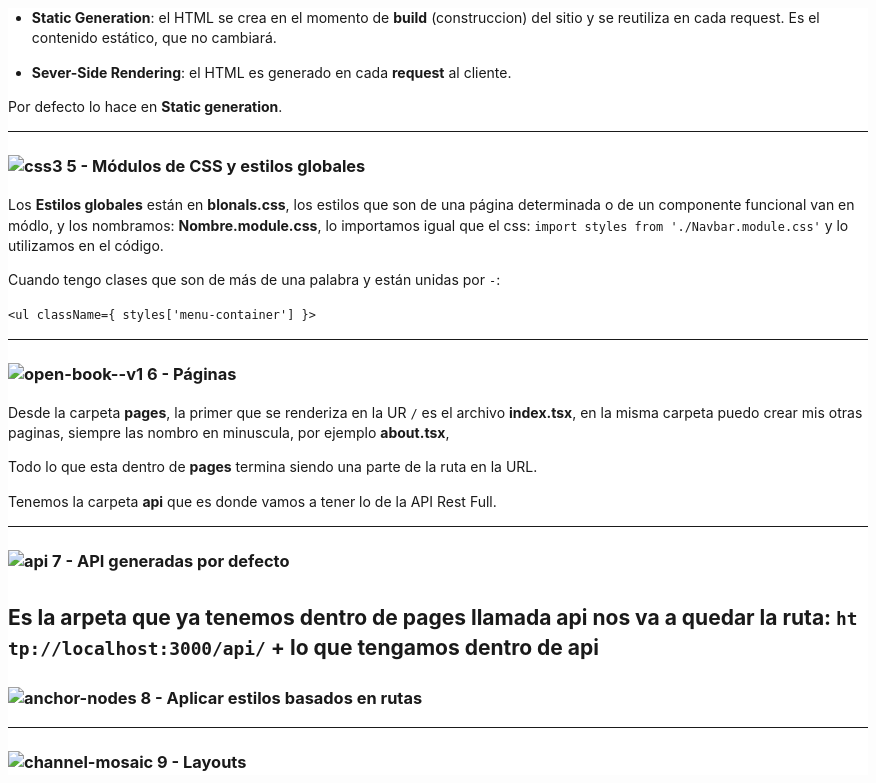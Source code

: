 - **Static Generation**:  el HTML se crea en el momento de **build** (construccion) del sitio y se reutiliza en cada request. Es el contenido estático, que no cambiará.

- **Sever-Side Rendering**: el HTML es generado en cada **request** al cliente.

Por defecto lo hace en **Static generation**.

---

### <img width="20" height="20" src="https://img.icons8.com/color/20/css3.png" alt="css3"/> 5 - Módulos de CSS y estilos globales

Los **Estilos globales** están en **blonals.css**, los estilos que son de una página determinada o de un componente funcional van en módlo, y los nombramos: **Nombre.module.css**, lo importamos igual que el css: `import styles from './Navbar.module.css'` y lo utilizamos en el código.

Cuando tengo clases que son de más de una palabra y están unidas por `-`:

```tsx
<ul className={ styles['menu-container'] }>
```

---

### <img width="20" height="20" src="https://img.icons8.com/color/20/open-book--v1.png" alt="open-book--v1"/> 6 - Páginas


Desde la carpeta **pages**, la primer que se renderiza en la UR `/` es el archivo **index.tsx**, en la misma carpeta puedo crear mis otras paginas, siempre las nombro en minuscula, por ejemplo **about.tsx**,

Todo lo que esta dentro de **pages** termina siendo una parte de la ruta en la URL.

Tenemos la carpeta **api** que es donde vamos a tener lo de la API Rest Full.

---

### <img width="20" height="20" src="https://img.icons8.com/color/20/api.png" alt="api"/> 7 - API generadas por defecto

Es la arpeta que ya tenemos dentro de **pages** llamada **api** nos va a quedar la ruta: `http://localhost:3000/api/` + lo que tengamos dentro de api
---

### <img width="20" height="20" src="https://img.icons8.com/fluency/20/anchor-nodes.png" alt="anchor-nodes"/> 8 - Aplicar estilos basados en rutas

---

### <img width="20" height="20" src="https://img.icons8.com/stickers/20/channel-mosaic.png" alt="channel-mosaic"/> 9 - Layouts
